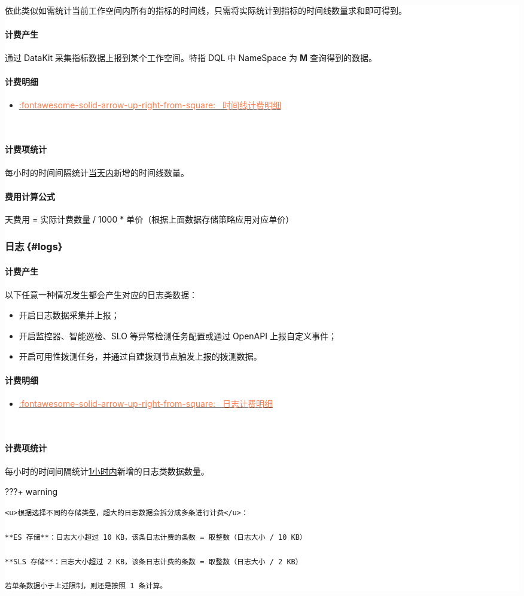 依此类似如需统计当前工作空间内所有的指标的时间线，只需将实际统计到指标的时间线数量求和即可得到。

#### 计费产生

通过 DataKit 采集指标数据上报到某个工作空间。特指 DQL 中 NameSpace 为 **M** 查询得到的数据。

#### 计费明细

<div class="grid cards" markdown>

- [<font color="coral"> :fontawesome-solid-arrow-up-right-from-square: &nbsp; 时间线计费明细</font>](../billing-method/index.md#timeline)

<br/>

</div>

#### 计费项统计

每小时的时间间隔统计<u>当天内</u>新增的时间线数量。

#### 费用计算公式

天费用 = 实际计费数量 / 1000 * 单价（根据上面数据存储策略应用对应单价）

### 日志 {#logs}

#### 计费产生

以下任意一种情况发生都会产生对应的日志类数据：

- 开启日志数据采集并上报；

- 开启监控器、智能巡检、SLO 等异常检测任务配置或通过 OpenAPI 上报自定义事件；

- 开启可用性拨测任务，并通过自建拨测节点触发上报的拨测数据。

#### 计费明细

<div class="grid cards" markdown>

- [<font color="coral"> :fontawesome-solid-arrow-up-right-from-square: &nbsp; 日志计费明细</font>](../billing-method/index.md#logs)

<br/>

</div>

#### 计费项统计

每小时的时间间隔统计<u>1小时内</u>新增的日志类数据数量。

???+ warning

    <u>根据选择不同的存储类型，超大的日志数据会拆分成多条进行计费</u>：

    **ES 存储**：日志大小超过 10 KB，该条日志计费的条数 = 取整数（日志大小 / 10 KB）

    **SLS 存储**：日志大小超过 2 KB，该条日志计费的条数 = 取整数（日志大小 / 2 KB）

    若单条数据小于上述限制，则还是按照 1 条计算。

